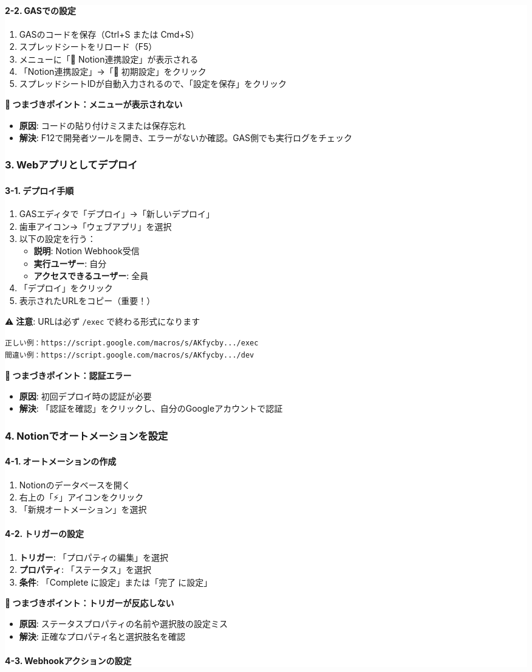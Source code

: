#### 2-2. GASでの設定

1. GASのコードを保存（Ctrl+S または Cmd+S）
2. スプレッドシートをリロード（F5）
3. メニューに「🔧 Notion連携設定」が表示される
4. 「Notion連携設定」→「📝 初期設定」をクリック
5. スプレッドシートIDが自動入力されるので、「設定を保存」をクリック

**🚨 つまづきポイント：メニューが表示されない**
- **原因**: コードの貼り付けミスまたは保存忘れ
- **解決**: F12で開発者ツールを開き、エラーがないか確認。GAS側でも実行ログをチェック

### 3. Webアプリとしてデプロイ

#### 3-1. デプロイ手順

1. GASエディタで「デプロイ」→「新しいデプロイ」
2. 歯車アイコン→「ウェブアプリ」を選択
3. 以下の設定を行う：
   - **説明**: Notion Webhook受信
   - **実行ユーザー**: 自分
   - **アクセスできるユーザー**: 全員
4. 「デプロイ」をクリック
5. 表示されたURLをコピー（重要！）

⚠️ **注意**: URLは必ず `/exec` で終わる形式になります
```
正しい例：https://script.google.com/macros/s/AKfycby.../exec
間違い例：https://script.google.com/macros/s/AKfycby.../dev
```

**🚨 つまづきポイント：認証エラー**
- **原因**: 初回デプロイ時の認証が必要
- **解決**: 「認証を確認」をクリックし、自分のGoogleアカウントで認証

### 4. Notionでオートメーションを設定

#### 4-1. オートメーションの作成

1. Notionのデータベースを開く
2. 右上の「⚡」アイコンをクリック
3. 「新規オートメーション」を選択

#### 4-2. トリガーの設定

1. **トリガー**: 「プロパティの編集」を選択
2. **プロパティ**: 「ステータス」を選択
3. **条件**: 「Complete に設定」または「完了 に設定」

**🚨 つまづきポイント：トリガーが反応しない**
- **原因**: ステータスプロパティの名前や選択肢の設定ミス
- **解決**: 正確なプロパティ名と選択肢名を確認

#### 4-3. Webhookアクションの設定
